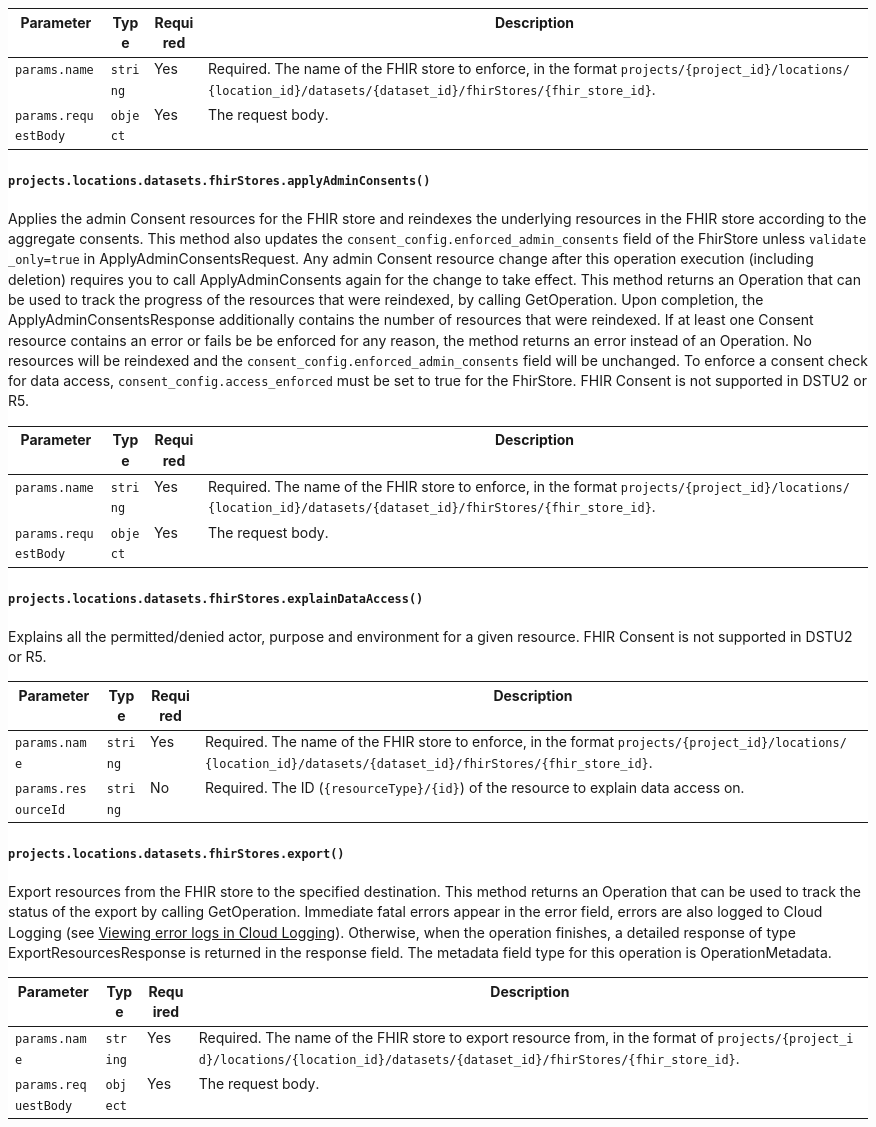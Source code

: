 | Parameter | Type | Required | Description |
|---|---|---|---|
| `params.name` | `string` | Yes | Required. The name of the FHIR store to enforce, in the format `projects/{project_id}/locations/{location_id}/datasets/{dataset_id}/fhirStores/{fhir_store_id}`. |
| `params.requestBody` | `object` | Yes | The request body. |

#### `projects.locations.datasets.fhirStores.applyAdminConsents()`

Applies the admin Consent resources for the FHIR store and reindexes the underlying resources in the FHIR store according to the aggregate consents. This method also updates the `consent_config.enforced_admin_consents` field of the FhirStore unless `validate_only=true` in ApplyAdminConsentsRequest. Any admin Consent resource change after this operation execution (including deletion) requires you to call ApplyAdminConsents again for the change to take effect. This method returns an Operation that can be used to track the progress of the resources that were reindexed, by calling GetOperation. Upon completion, the ApplyAdminConsentsResponse additionally contains the number of resources that were reindexed. If at least one Consent resource contains an error or fails be be enforced for any reason, the method returns an error instead of an Operation. No resources will be reindexed and the `consent_config.enforced_admin_consents` field will be unchanged. To enforce a consent check for data access, `consent_config.access_enforced` must be set to true for the FhirStore. FHIR Consent is not supported in DSTU2 or R5.

| Parameter | Type | Required | Description |
|---|---|---|---|
| `params.name` | `string` | Yes | Required. The name of the FHIR store to enforce, in the format `projects/{project_id}/locations/{location_id}/datasets/{dataset_id}/fhirStores/{fhir_store_id}`. |
| `params.requestBody` | `object` | Yes | The request body. |

#### `projects.locations.datasets.fhirStores.explainDataAccess()`

Explains all the permitted/denied actor, purpose and environment for a given resource. FHIR Consent is not supported in DSTU2 or R5.

| Parameter | Type | Required | Description |
|---|---|---|---|
| `params.name` | `string` | Yes | Required. The name of the FHIR store to enforce, in the format `projects/{project_id}/locations/{location_id}/datasets/{dataset_id}/fhirStores/{fhir_store_id}`. |
| `params.resourceId` | `string` | No | Required. The ID (`{resourceType}/{id}`) of the resource to explain data access on. |

#### `projects.locations.datasets.fhirStores.export()`

Export resources from the FHIR store to the specified destination. This method returns an Operation that can be used to track the status of the export by calling GetOperation. Immediate fatal errors appear in the error field, errors are also logged to Cloud Logging (see [Viewing error logs in Cloud Logging](https://cloud.google.com/healthcare/docs/how-tos/logging)). Otherwise, when the operation finishes, a detailed response of type ExportResourcesResponse is returned in the response field. The metadata field type for this operation is OperationMetadata.

| Parameter | Type | Required | Description |
|---|---|---|---|
| `params.name` | `string` | Yes | Required. The name of the FHIR store to export resource from, in the format of `projects/{project_id}/locations/{location_id}/datasets/{dataset_id}/fhirStores/{fhir_store_id}`. |
| `params.requestBody` | `object` | Yes | The request body. |
